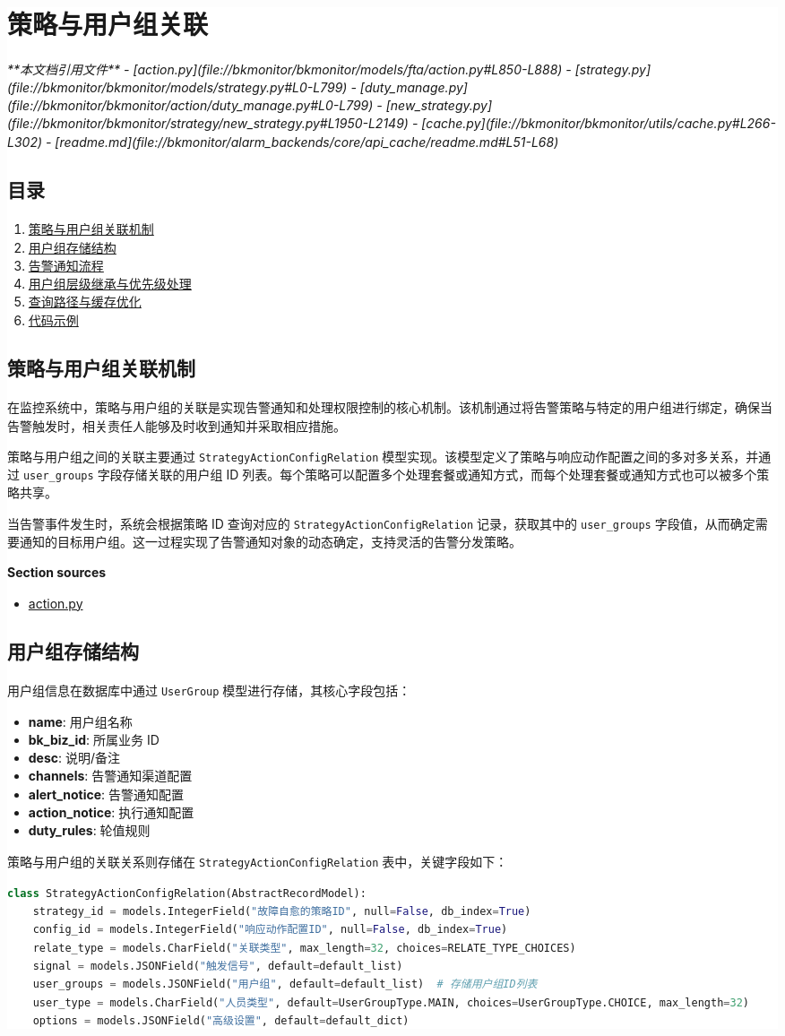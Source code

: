 # 策略与用户组关联

<cite>
**本文档引用文件**  
- [action.py](file://bkmonitor/bkmonitor/models/fta/action.py#L850-L888)
- [strategy.py](file://bkmonitor/bkmonitor/models/strategy.py#L0-L799)
- [duty_manage.py](file://bkmonitor/bkmonitor/action/duty_manage.py#L0-L799)
- [new_strategy.py](file://bkmonitor/bkmonitor/strategy/new_strategy.py#L1950-L2149)
- [cache.py](file://bkmonitor/bkmonitor/utils/cache.py#L266-L302)
- [readme.md](file://bkmonitor/alarm_backends/core/api_cache/readme.md#L51-L68)
</cite>

## 目录
1. [策略与用户组关联机制](#策略与用户组关联机制)  
2. [用户组存储结构](#用户组存储结构)  
3. [告警通知流程](#告警通知流程)  
4. [用户组层级继承与优先级处理](#用户组层级继承与优先级处理)  
5. [查询路径与缓存优化](#查询路径与缓存优化)  
6. [代码示例](#代码示例)

## 策略与用户组关联机制

在监控系统中，策略与用户组的关联是实现告警通知和处理权限控制的核心机制。该机制通过将告警策略与特定的用户组进行绑定，确保当告警触发时，相关责任人能够及时收到通知并采取相应措施。

策略与用户组之间的关联主要通过 `StrategyActionConfigRelation` 模型实现。该模型定义了策略与响应动作配置之间的多对多关系，并通过 `user_groups` 字段存储关联的用户组 ID 列表。每个策略可以配置多个处理套餐或通知方式，而每个处理套餐或通知方式也可以被多个策略共享。

当告警事件发生时，系统会根据策略 ID 查询对应的 `StrategyActionConfigRelation` 记录，获取其中的 `user_groups` 字段值，从而确定需要通知的目标用户组。这一过程实现了告警通知对象的动态确定，支持灵活的告警分发策略。

**Section sources**  
- [action.py](file://bkmonitor/bkmonitor/models/fta/action.py#L850-L888)

## 用户组存储结构

用户组信息在数据库中通过 `UserGroup` 模型进行存储，其核心字段包括：

- **name**: 用户组名称
- **bk_biz_id**: 所属业务 ID
- **desc**: 说明/备注
- **channels**: 告警通知渠道配置
- **alert_notice**: 告警通知配置
- **action_notice**: 执行通知配置
- **duty_rules**: 轮值规则

策略与用户组的关联关系则存储在 `StrategyActionConfigRelation` 表中，关键字段如下：

```python
class StrategyActionConfigRelation(AbstractRecordModel):
    strategy_id = models.IntegerField("故障自愈的策略ID", null=False, db_index=True)
    config_id = models.IntegerField("响应动作配置ID", null=False, db_index=True)
    relate_type = models.CharField("关联类型", max_length=32, choices=RELATE_TYPE_CHOICES)
    signal = models.JSONField("触发信号", default=default_list)
    user_groups = models.JSONField("用户组", default=default_list)  # 存储用户组ID列表
    user_type = models.CharField("人员类型", default=UserGroupType.MAIN, choices=UserGroupType.CHOICE, max_length=32)
    options = models.JSONField("高级设置", default=default_dict)
```
